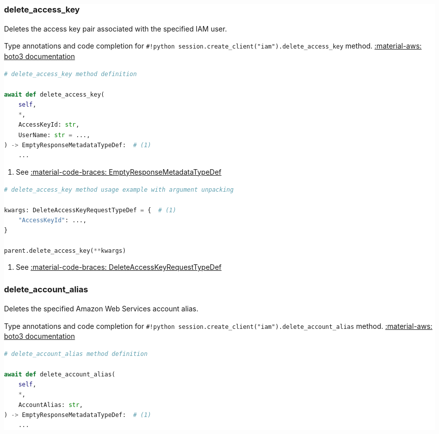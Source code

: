 ### delete\_access\_key

Deletes the access key pair associated with the specified IAM user.

Type annotations and code completion for `#!python session.create_client("iam").delete_access_key` method.
[:material-aws: boto3 documentation](https://boto3.amazonaws.com/v1/documentation/api/latest/reference/services/iam/client/delete_access_key.html)

```python
# delete_access_key method definition

await def delete_access_key(
    self,
    *,
    AccessKeyId: str,
    UserName: str = ...,
) -> EmptyResponseMetadataTypeDef:  # (1)
    ...
```

1. See [:material-code-braces: EmptyResponseMetadataTypeDef](./type_defs.md#emptyresponsemetadatatypedef) 


```python
# delete_access_key method usage example with argument unpacking

kwargs: DeleteAccessKeyRequestTypeDef = {  # (1)
    "AccessKeyId": ...,
}

parent.delete_access_key(**kwargs)
```

1. See [:material-code-braces: DeleteAccessKeyRequestTypeDef](./type_defs.md#deleteaccesskeyrequesttypedef) 

### delete\_account\_alias

Deletes the specified Amazon Web Services account alias.

Type annotations and code completion for `#!python session.create_client("iam").delete_account_alias` method.
[:material-aws: boto3 documentation](https://boto3.amazonaws.com/v1/documentation/api/latest/reference/services/iam/client/delete_account_alias.html)

```python
# delete_account_alias method definition

await def delete_account_alias(
    self,
    *,
    AccountAlias: str,
) -> EmptyResponseMetadataTypeDef:  # (1)
    ...
```
